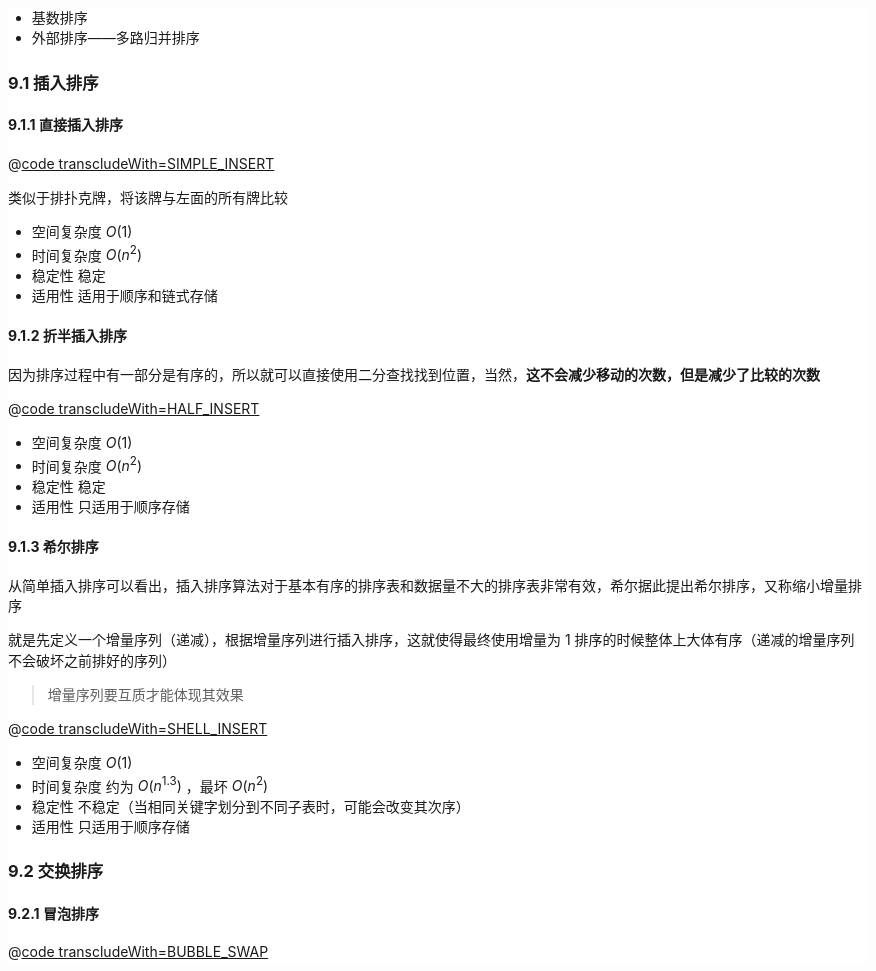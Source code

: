    -  基数排序
-  外部排序——多路归并排序

### 9.1 插入排序

#### 9.1.1 直接插入排序



@[code transcludeWith=SIMPLE_INSERT](@/Codes/Data_Structures_and_Algorthms/Chapter_09_Sort/01_Sort.cpp)

类似于排扑克牌，将该牌与左面的所有牌比较

-  空间复杂度 $O(1)$
-  时间复杂度 $O(n^2)$
-  稳定性 稳定
-  适用性 适用于顺序和链式存储

#### 9.1.2 折半插入排序

因为排序过程中有一部分是有序的，所以就可以直接使用二分查找找到位置，当然，**这不会减少移动的次数，但是减少了比较的次数**

@[code transcludeWith=HALF_INSERT](@/Codes/Data_Structures_and_Algorthms/Chapter_09_Sort/01_Sort.cpp)

-  空间复杂度 $O(1)$
-  时间复杂度 $O(n^2)$
-  稳定性 稳定
-  适用性 只适用于顺序存储

#### 9.1.3 希尔排序

从简单插入排序可以看出，插入排序算法对于基本有序的排序表和数据量不大的排序表非常有效，希尔据此提出希尔排序，又称缩小增量排序

就是先定义一个增量序列（递减），根据增量序列进行插入排序，这就使得最终使用增量为 1 排序的时候整体上大体有序（递减的增量序列不会破坏之前排好的序列）

> 增量序列要互质才能体现其效果

@[code transcludeWith=SHELL_INSERT](@/Codes/Data_Structures_and_Algorthms/Chapter_09_Sort/01_Sort.cpp)

-  空间复杂度 $O(1)$
-  时间复杂度 约为 $O(n^{1.3})$ ，最坏 $O(n^2)$
-  稳定性 不稳定（当相同关键字划分到不同子表时，可能会改变其次序）
-  适用性 只适用于顺序存储

### 9.2 交换排序

#### 9.2.1 冒泡排序

@[code transcludeWith=BUBBLE_SWAP](@/Codes/Data_Structures_and_Algorthms/Chapter_09_Sort/01_Sort.cpp)

